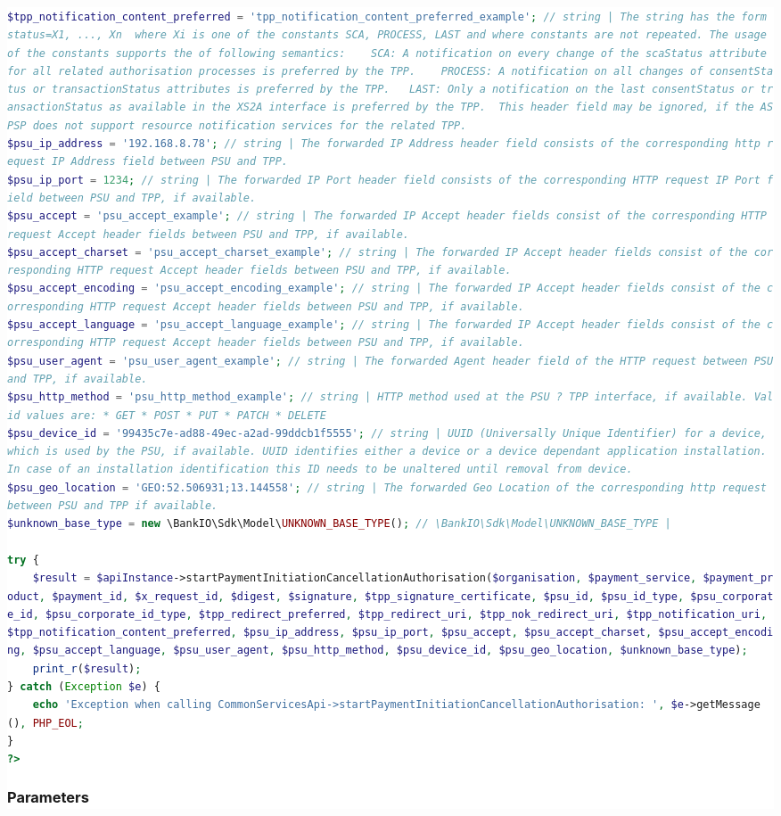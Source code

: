 ```php
$tpp_notification_content_preferred = 'tpp_notification_content_preferred_example'; // string | The string has the form   status=X1, ..., Xn  where Xi is one of the constants SCA, PROCESS, LAST and where constants are not repeated. The usage of the constants supports the of following semantics:    SCA: A notification on every change of the scaStatus attribute for all related authorisation processes is preferred by the TPP.    PROCESS: A notification on all changes of consentStatus or transactionStatus attributes is preferred by the TPP.   LAST: Only a notification on the last consentStatus or transactionStatus as available in the XS2A interface is preferred by the TPP.  This header field may be ignored, if the ASPSP does not support resource notification services for the related TPP.
$psu_ip_address = '192.168.8.78'; // string | The forwarded IP Address header field consists of the corresponding http request IP Address field between PSU and TPP.
$psu_ip_port = 1234; // string | The forwarded IP Port header field consists of the corresponding HTTP request IP Port field between PSU and TPP, if available.
$psu_accept = 'psu_accept_example'; // string | The forwarded IP Accept header fields consist of the corresponding HTTP request Accept header fields between PSU and TPP, if available.
$psu_accept_charset = 'psu_accept_charset_example'; // string | The forwarded IP Accept header fields consist of the corresponding HTTP request Accept header fields between PSU and TPP, if available.
$psu_accept_encoding = 'psu_accept_encoding_example'; // string | The forwarded IP Accept header fields consist of the corresponding HTTP request Accept header fields between PSU and TPP, if available.
$psu_accept_language = 'psu_accept_language_example'; // string | The forwarded IP Accept header fields consist of the corresponding HTTP request Accept header fields between PSU and TPP, if available.
$psu_user_agent = 'psu_user_agent_example'; // string | The forwarded Agent header field of the HTTP request between PSU and TPP, if available.
$psu_http_method = 'psu_http_method_example'; // string | HTTP method used at the PSU ? TPP interface, if available. Valid values are: * GET * POST * PUT * PATCH * DELETE
$psu_device_id = '99435c7e-ad88-49ec-a2ad-99ddcb1f5555'; // string | UUID (Universally Unique Identifier) for a device, which is used by the PSU, if available. UUID identifies either a device or a device dependant application installation. In case of an installation identification this ID needs to be unaltered until removal from device.
$psu_geo_location = 'GEO:52.506931;13.144558'; // string | The forwarded Geo Location of the corresponding http request between PSU and TPP if available.
$unknown_base_type = new \BankIO\Sdk\Model\UNKNOWN_BASE_TYPE(); // \BankIO\Sdk\Model\UNKNOWN_BASE_TYPE | 

try {
    $result = $apiInstance->startPaymentInitiationCancellationAuthorisation($organisation, $payment_service, $payment_product, $payment_id, $x_request_id, $digest, $signature, $tpp_signature_certificate, $psu_id, $psu_id_type, $psu_corporate_id, $psu_corporate_id_type, $tpp_redirect_preferred, $tpp_redirect_uri, $tpp_nok_redirect_uri, $tpp_notification_uri, $tpp_notification_content_preferred, $psu_ip_address, $psu_ip_port, $psu_accept, $psu_accept_charset, $psu_accept_encoding, $psu_accept_language, $psu_user_agent, $psu_http_method, $psu_device_id, $psu_geo_location, $unknown_base_type);
    print_r($result);
} catch (Exception $e) {
    echo 'Exception when calling CommonServicesApi->startPaymentInitiationCancellationAuthorisation: ', $e->getMessage(), PHP_EOL;
}
?>
```

### Parameters
